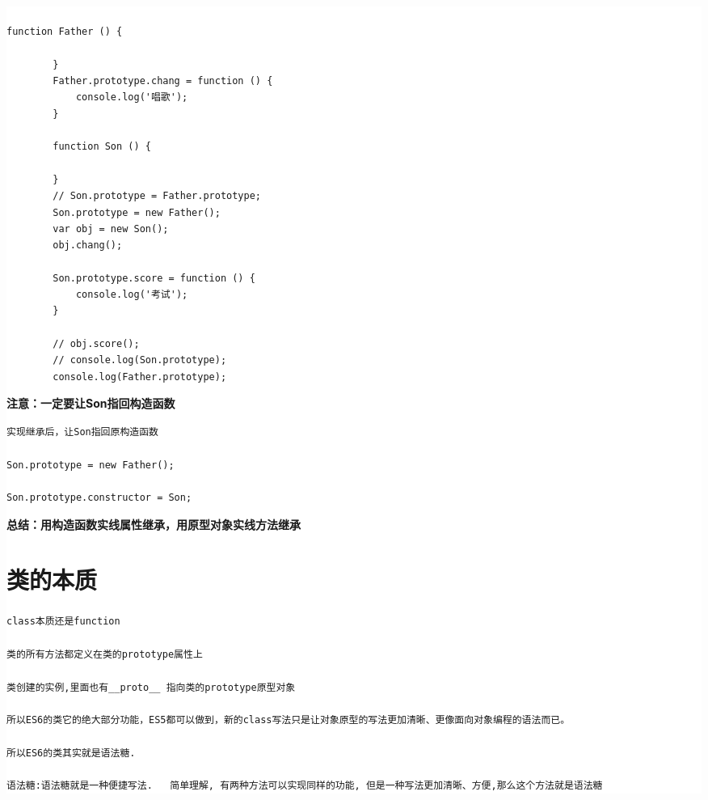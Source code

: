 ```

function Father () {

		}
		Father.prototype.chang = function () {
			console.log('唱歌');
		}

		function Son () {

		}
		// Son.prototype = Father.prototype;
		Son.prototype = new Father();
		var obj = new Son();
		obj.chang();

		Son.prototype.score = function () {
			console.log('考试');
		}

		// obj.score();
		// console.log(Son.prototype);
		console.log(Father.prototype);
```

**注意：一定要让Son指回构造函数**

```
实现继承后，让Son指回原构造函数

Son.prototype = new Father();

Son.prototype.constructor = Son;
```

**总结：用构造函数实线属性继承，用原型对象实线方法继承**

# 类的本质

```
class本质还是function

类的所有方法都定义在类的prototype属性上

类创建的实例,里面也有__proto__ 指向类的prototype原型对象

所以ES6的类它的绝大部分功能，ES5都可以做到，新的class写法只是让对象原型的写法更加清晰、更像面向对象编程的语法而已。

所以ES6的类其实就是语法糖.

语法糖:语法糖就是一种便捷写法.   简单理解, 有两种方法可以实现同样的功能, 但是一种写法更加清晰、方便,那么这个方法就是语法糖
```

